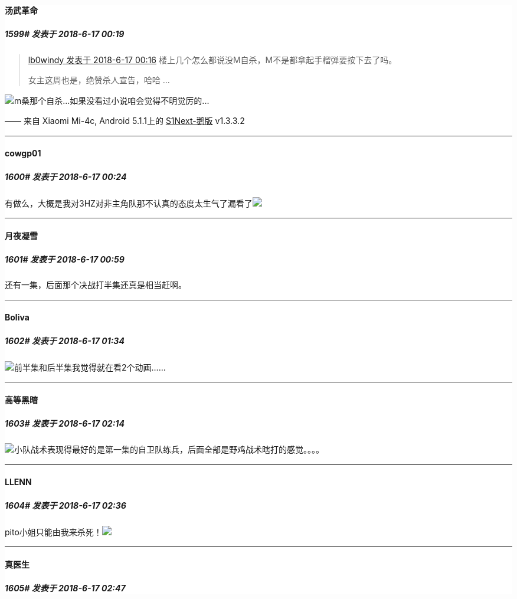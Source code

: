 ####  汤武革命  
##### 1599#       发表于 2018-6-17 00:19

<blockquote><a href="httphttps://bbs.saraba1st.com/2b/forum.php?mod=redirect&amp;goto=findpost&amp;pid=40015710&amp;ptid=1550724" target="_blank">lb0windy 发表于 2018-6-17 00:16</a>
楼上几个怎么都说没M自杀，M不是都拿起手榴弹要按下去了吗。

女主这周也是，绝赞杀人宣告，哈哈 ...</blockquote>
<img src="https://static.saraba1st.com/image/smiley/face2017/024.png" referrerpolicy="no-referrer">m桑那个自杀...如果没看过小说咱会觉得不明觉厉的...

—— 来自 Xiaomi Mi-4c, Android 5.1.1上的 [S1Next-鹅版](https://github.com/ykrank/S1-Next/releases) v1.3.3.2

*****

####  cowgp01  
##### 1600#       发表于 2018-6-17 00:24

有做么，大概是我对3HZ对非主角队那不认真的态度太生气了漏看了<img src="https://static.saraba1st.com/image/smiley/face2017/001.png" referrerpolicy="no-referrer">

*****

####  月夜凝雪  
##### 1601#       发表于 2018-6-17 00:59

还有一集，后面那个决战打半集还真是相当赶啊。

*****

####  Boliva  
##### 1602#       发表于 2018-6-17 01:34

<img src="https://static.saraba1st.com/image/smiley/face2017/001.png" referrerpolicy="no-referrer">前半集和后半集我觉得就在看2个动画……

*****

####  高等黑暗  
##### 1603#       发表于 2018-6-17 02:14

<img src="https://static.saraba1st.com/image/smiley/face2017/117.png" referrerpolicy="no-referrer">小队战术表现得最好的是第一集的自卫队练兵，后面全部是野鸡战术瞎打的感觉。。。。

*****

####  LLENN  
##### 1604#       发表于 2018-6-17 02:36

pito小姐只能由我来杀死！<img src="https://static.saraba1st.com/image/smiley/face2017/085.png" referrerpolicy="no-referrer">

*****

####  真医生  
##### 1605#       发表于 2018-6-17 02:47
